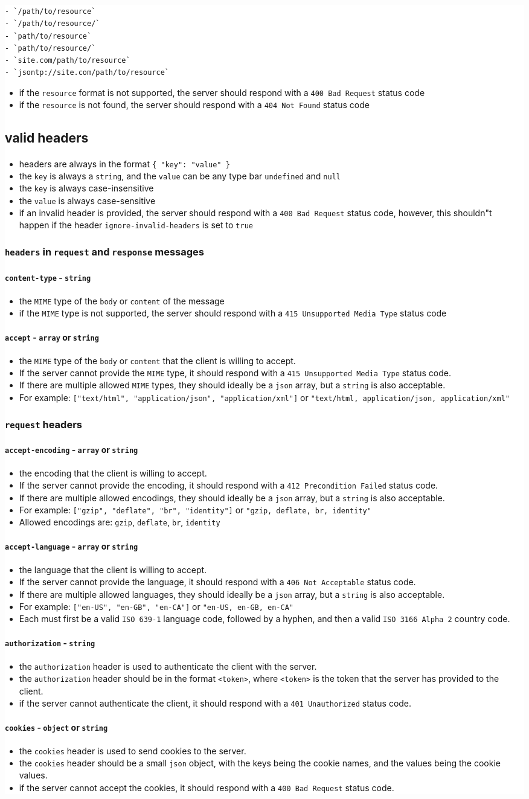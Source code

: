     - `/path/to/resource`
    - `/path/to/resource/`
    - `path/to/resource`
    - `path/to/resource/`
    - `site.com/path/to/resource`
    - `jsontp://site.com/path/to/resource`
- if the `resource` format is not supported, the server should respond with a `400 Bad Request` status code
- if the `resource` is not found, the server should respond with a `404 Not Found` status code
## valid headers
- headers are always in the format `{ "key": "value" }`
- the `key` is always a `string`, and the `value` can be any type bar `undefined` and `null`
- the `key` is always case-insensitive
- the `value` is always case-sensitive
- if an invalid header is provided, the server should respond with a `400 Bad Request` status code, however, this shouldn"t happen if the header `ignore-invalid-headers` is set to `true`

### `headers` in `request` and `response` messages
#### `content-type` - `string`
- the `MIME` type of the `body` or `content` of the message
- if the `MIME` type is not supported, the server should respond with a `415 Unsupported Media Type` status code
#### `accept` - `array` or `string`
- the `MIME` type of the `body` or `content` that the client is willing to accept. 
- If the server cannot provide the `MIME` type, it should respond with a `415 Unsupported Media Type` status code. 
- If there are multiple allowed `MIME` types, they should ideally be a `json` array, but a `string` is also acceptable.
- For example: `["text/html", "application/json", "application/xml"]` or `"text/html, application/json, application/xml"`

### `request` headers
#### `accept-encoding` - `array` or `string`
- the encoding that the client is willing to accept. 
- If the server cannot provide the encoding, it should respond with a `412 Precondition Failed` status code. 
- If there are multiple allowed encodings, they should ideally be a `json` array, but a `string` is also acceptable.
- For example: `["gzip", "deflate", "br", "identity"]` or `"gzip, deflate, br, identity"`
- Allowed encodings are: `gzip`, `deflate`, `br`, `identity`
#### `accept-language` - `array` or `string`
- the language that the client is willing to accept.
- If the server cannot provide the language, it should respond with a `406 Not Acceptable` status code.
- If there are multiple allowed languages, they should ideally be a `json` array, but a `string` is also acceptable.
- For example: `["en-US", "en-GB", "en-CA"]` or `"en-US, en-GB, en-CA"`
- Each must first be a valid `ISO 639-1` language code, followed by a hyphen, and then a valid `ISO 3166 Alpha 2` country code.
#### `authorization` - `string`
- the `authorization` header is used to authenticate the client with the server.
- the `authorization` header should be in the format `<token>`, where `<token>` is the token that the server has provided to the client.
- if the server cannot authenticate the client, it should respond with a `401 Unauthorized` status code.
#### `cookies` - `object` or `string`
- the `cookies` header is used to send cookies to the server.
- the `cookies` header should be a small `json` object, with the keys being the cookie names, and the values being the cookie values.
- if the server cannot accept the cookies, it should respond with a `400 Bad Request` status code.